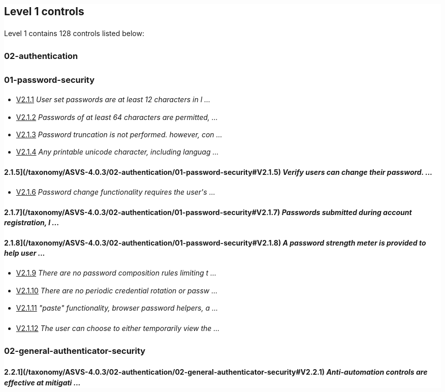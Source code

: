 ## Level 1 controls

Level 1 contains 128 controls listed below: 
#### 
### 02-authentication

### 01-password-security

- [V2.1.1](/taxonomy/ASVS-4.0.3/02-authentication/01-password-security#V2.1.1) *User set passwords are at least 12 characters in l ...* 

- [V2.1.2](/taxonomy/ASVS-4.0.3/02-authentication/01-password-security#V2.1.2) *Passwords of at least 64 characters are permitted, ...* 

- [V2.1.3](/taxonomy/ASVS-4.0.3/02-authentication/01-password-security#V2.1.3) *Password truncation is not performed. however, con ...* 

- [V2.1.4](/taxonomy/ASVS-4.0.3/02-authentication/01-password-security#V2.1.4) *Any printable unicode character, including languag ...* 

#### 2.1.5](/taxonomy/ASVS-4.0.3/02-authentication/01-password-security#V2.1.5) *Verify users can change their password. ...* 

- [V2.1.6](/taxonomy/ASVS-4.0.3/02-authentication/01-password-security#V2.1.6) *Password change functionality requires the user's  ...* 

#### 2.1.7](/taxonomy/ASVS-4.0.3/02-authentication/01-password-security#V2.1.7) *Passwords submitted during account registration, l ...* 

#### 2.1.8](/taxonomy/ASVS-4.0.3/02-authentication/01-password-security#V2.1.8) *A password strength meter is provided to help user ...* 

- [V2.1.9](/taxonomy/ASVS-4.0.3/02-authentication/01-password-security#V2.1.9) *There are no password composition rules limiting t ...* 

- [V2.1.10](/taxonomy/ASVS-4.0.3/02-authentication/01-password-security#V2.1.10) *There are no periodic credential rotation or passw ...* 

- [V2.1.11](/taxonomy/ASVS-4.0.3/02-authentication/01-password-security#V2.1.11) *"paste" functionality, browser password helpers, a ...* 
#### 
- [V2.1.12](/taxonomy/ASVS-4.0.3/02-authentication/01-password-security#V2.1.12) *The user can choose to either temporarily view the ...* 

### 02-general-authenticator-security

#### 2.2.1](/taxonomy/ASVS-4.0.3/02-authentication/02-general-authenticator-security#V2.2.1) *Anti-automation controls are effective at mitigati ...* 

